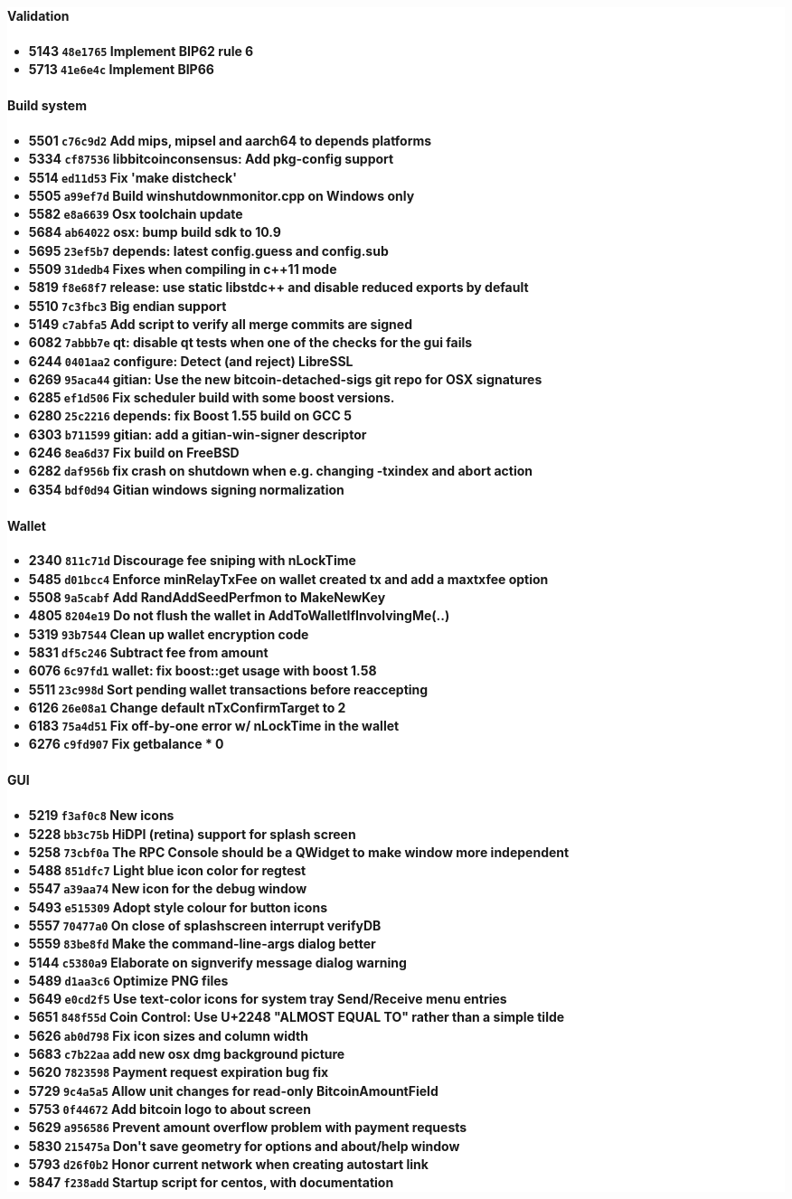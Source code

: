 #### Validation

* **5143 `48e1765` Implement BIP62 rule 6**
* **5713 `41e6e4c` Implement BIP66**

#### Build system

* **5501 `c76c9d2` Add mips, mipsel and aarch64 to depends platforms**
* **5334 `cf87536` libbitcoinconsensus: Add pkg-config support**
* **5514 `ed11d53` Fix 'make distcheck'**
* **5505 `a99ef7d` Build winshutdownmonitor.cpp on Windows only**
* **5582 `e8a6639` Osx toolchain update**
* **5684 `ab64022` osx: bump build sdk to 10.9**
* **5695 `23ef5b7` depends: latest config.guess and config.sub**
* **5509 `31dedb4` Fixes when compiling in c++11 mode**
* **5819 `f8e68f7` release: use static libstdc++ and disable reduced exports by default**
* **5510 `7c3fbc3` Big endian support**
* **5149 `c7abfa5` Add script to verify all merge commits are signed**
* **6082 `7abbb7e` qt: disable qt tests when one of the checks for the gui fails**
* **6244 `0401aa2` configure: Detect \(and reject\) LibreSSL**
* **6269 `95aca44` gitian: Use the new bitcoin-detached-sigs git repo for OSX signatures**
* **6285 `ef1d506` Fix scheduler build with some boost versions.**
* **6280 `25c2216` depends: fix Boost 1.55 build on GCC 5**
* **6303 `b711599` gitian: add a gitian-win-signer descriptor**
* **6246 `8ea6d37` Fix build on FreeBSD**
* **6282 `daf956b` fix crash on shutdown when e.g. changing -txindex and abort action**
* **6354 `bdf0d94` Gitian windows signing normalization**

#### Wallet

* **2340 `811c71d` Discourage fee sniping with nLockTime**
* **5485 `d01bcc4` Enforce minRelayTxFee on wallet created tx and add a maxtxfee option**
* **5508 `9a5cabf` Add RandAddSeedPerfmon to MakeNewKey**
* **4805 `8204e19` Do not flush the wallet in AddToWalletIfInvolvingMe\(..\)**
* **5319 `93b7544` Clean up wallet encryption code**
* **5831 `df5c246` Subtract fee from amount**
* **6076 `6c97fd1` wallet: fix boost::get usage with boost 1.58**
* **5511 `23c998d` Sort pending wallet transactions before reaccepting**
* **6126 `26e08a1` Change default nTxConfirmTarget to 2**
* **6183 `75a4d51` Fix off-by-one error w/ nLockTime in the wallet**
* **6276 `c9fd907` Fix getbalance \* 0**

#### GUI

* **5219 `f3af0c8` New icons**
* **5228 `bb3c75b` HiDPI \(retina\) support for splash screen**
* **5258 `73cbf0a` The RPC Console should be a QWidget to make window more independent**
* **5488 `851dfc7` Light blue icon color for regtest**
* **5547 `a39aa74` New icon for the debug window**
* **5493 `e515309` Adopt style colour for button icons**
* **5557 `70477a0` On close of splashscreen interrupt verifyDB**
* **5559 `83be8fd` Make the command-line-args dialog better**
* **5144 `c5380a9` Elaborate on signverify message dialog warning**
* **5489 `d1aa3c6` Optimize PNG files**
* **5649 `e0cd2f5` Use text-color icons for system tray Send/Receive menu entries**
* **5651 `848f55d` Coin Control: Use U+2248 "ALMOST EQUAL TO" rather than a simple tilde**
* **5626 `ab0d798` Fix icon sizes and column width**
* **5683 `c7b22aa` add new osx dmg background picture**
* **5620 `7823598` Payment request expiration bug fix**
* **5729 `9c4a5a5` Allow unit changes for read-only BitcoinAmountField**
* **5753 `0f44672` Add bitcoin logo to about screen**
* **5629 `a956586` Prevent amount overflow problem with payment requests**
* **5830 `215475a` Don't save geometry for options and about/help window**
* **5793 `d26f0b2` Honor current network when creating autostart link**
* **5847 `f238add` Startup script for centos, with documentation**